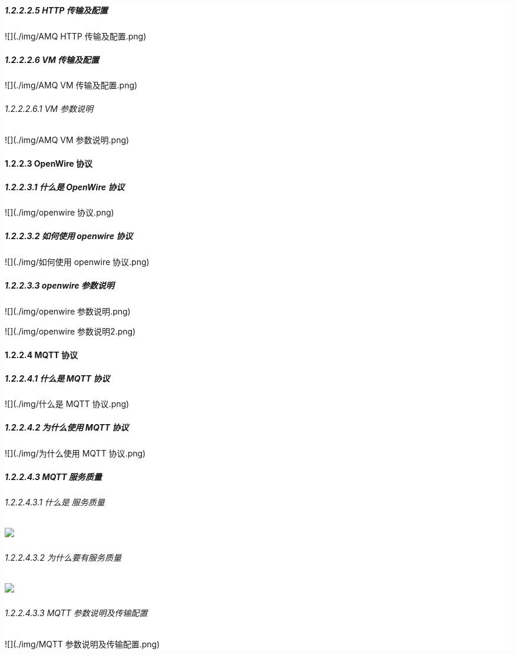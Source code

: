 ##### 1.2.2.2.5 HTTP 传输及配置

![](./img/AMQ HTTP 传输及配置.png)

##### 1.2.2.2.6 VM 传输及配置

![](./img/AMQ VM 传输及配置.png)

###### 1.2.2.2.6.1 VM 参数说明

![](./img/AMQ VM 参数说明.png)

#### 1.2.2.3 OpenWire 协议

##### 1.2.2.3.1 什么是 OpenWire 协议

![](./img/openwire 协议.png)

##### 1.2.2.3.2 如何使用 openwire 协议

![](./img/如何使用 openwire 协议.png)

##### 1.2.2.3.3 openwire 参数说明

![](./img/openwire 参数说明.png)

![](./img/openwire 参数说明2.png)

#### 1.2.2.4 MQTT 协议

##### 1.2.2.4.1 什么是 MQTT 协议

![](./img/什么是 MQTT 协议.png)

##### 1.2.2.4.2 为什么使用 MQTT 协议

![](./img/为什么使用 MQTT 协议.png)

##### 1.2.2.4.3 MQTT 服务质量

###### 1.2.2.4.3.1 什么是 服务质量

![](./img/什么是服务质量.png)

###### 1.2.2.4.3.2 为什么要有服务质量

![](./img/为什么要有服务质量.png)

###### 1.2.2.4.3.3 MQTT 参数说明及传输配置

![](./img/MQTT 参数说明及传输配置.png)
